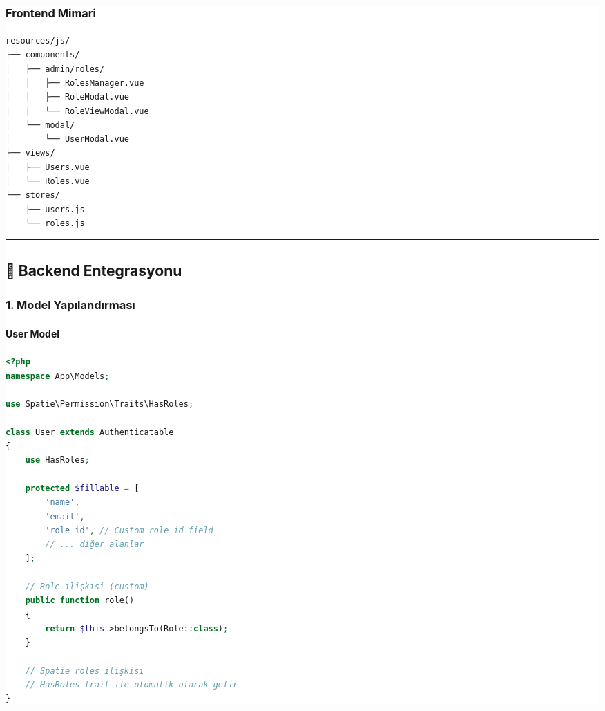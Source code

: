### Frontend Mimari

```
resources/js/
├── components/
│   ├── admin/roles/
│   │   ├── RolesManager.vue
│   │   ├── RoleModal.vue
│   │   └── RoleViewModal.vue
│   └── modal/
│       └── UserModal.vue
├── views/
│   ├── Users.vue
│   └── Roles.vue
└── stores/
    ├── users.js
    └── roles.js
```

---

## 🔧 Backend Entegrasyonu

### 1. Model Yapılandırması

#### User Model
```php
<?php
namespace App\Models;

use Spatie\Permission\Traits\HasRoles;

class User extends Authenticatable
{
    use HasRoles;

    protected $fillable = [
        'name',
        'email',
        'role_id', // Custom role_id field
        // ... diğer alanlar
    ];

    // Role ilişkisi (custom)
    public function role()
    {
        return $this->belongsTo(Role::class);
    }

    // Spatie roles ilişkisi
    // HasRoles trait ile otomatik olarak gelir
}
```

